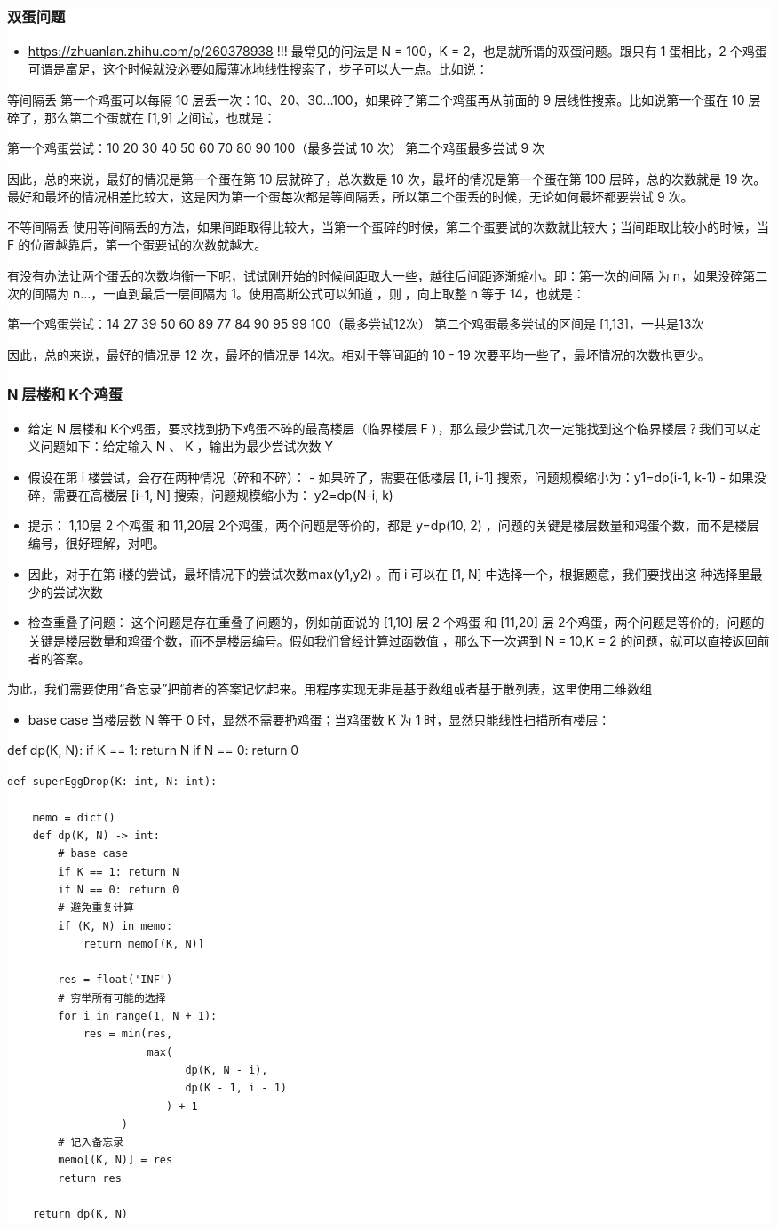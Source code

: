 ### 双蛋问题
+ https://zhuanlan.zhihu.com/p/260378938 !!!
最常见的问法是 N = 100，K = 2，也是就所谓的双蛋问题。跟只有 1 蛋相比，2 个鸡蛋可谓是富足，这个时候就没必要如履薄冰地线性搜索了，步子可以大一点。比如说：

等间隔丢
第一个鸡蛋可以每隔 10 层丢一次：10、20、30...100，如果碎了第二个鸡蛋再从前面的 9 层线性搜索。比如说第一个蛋在 10 层碎了，那么第二个蛋就在 [1,9] 之间试，也就是：

第一个鸡蛋尝试：10 20 30 40 50 60 70 80 90 100（最多尝试 10 次） 第二个鸡蛋最多尝试 9 次

因此，总的来说，最好的情况是第一个蛋在第 10 层就碎了，总次数是 10 次，最坏的情况是第一个蛋在第 100 层碎，总的次数就是 19 次。最好和最坏的情况相差比较大，这是因为第一个蛋每次都是等间隔丢，所以第二个蛋丢的时候，无论如何最坏都要尝试 9 次。

不等间隔丢
使用等间隔丢的方法，如果间距取得比较大，当第一个蛋碎的时候，第二个蛋要试的次数就比较大；当间距取比较小的时候，当 F 的位置越靠后，第一个蛋要试的次数就越大。

有没有办法让两个蛋丢的次数均衡一下呢，试试刚开始的时候间距取大一些，越往后间距逐渐缩小。即：第一次的间隔 为 n，如果没碎第二次的间隔为 n...，一直到最后一层间隔为 1。使用高斯公式可以知道  ，则  ，向上取整 n 等于 14，也就是：

第一个鸡蛋尝试：14 27 39 50 60 89 77 84 90 95 99 100（最多尝试12次） 第二个鸡蛋最多尝试的区间是 [1,13]，一共是13次

因此，总的来说，最好的情况是 12 次，最坏的情况是 14次。相对于等间距的 10 - 19 次要平均一些了，最坏情况的次数也更少。

###  N 层楼和  K个鸡蛋
+ 给定  N 层楼和  K个鸡蛋，要求找到扔下鸡蛋不碎的最高楼层（临界楼层 F ），那么最少尝试几次一定能找到这个临界楼层？我们可以定义问题如下：给定输入 N 、 K ，输出为最少尝试次数 Y
+ 假设在第 i 楼尝试，会存在两种情况（碎和不碎）： - 如果碎了，需要在低楼层 [1, i-1] 搜索，问题规模缩小为：y1=dp(i-1, k-1)  - 如果没碎，需要在高楼层 [i-1, N] 搜索，问题规模缩小为： y2=dp(N-i, k)

+ 提示：  1,10层 2 个鸡蛋 和  11,20层 2个鸡蛋，两个问题是等价的，都是 y=dp(10, 2) ，问题的关键是楼层数量和鸡蛋个数，而不是楼层编号，很好理解，对吧。
+ 因此，对于在第  i楼的尝试，最坏情况下的尝试次数max(y1,y2)  。而 i 可以在 [1, N] 中选择一个，根据题意，我们要找出这  种选择里最少的尝试次数

+ 检查重叠子问题：
这个问题是存在重叠子问题的，例如前面说的 [1,10] 层 2 个鸡蛋 和 [11,20] 层 2个鸡蛋，两个问题是等价的，问题的关键是楼层数量和鸡蛋个数，而不是楼层编号。假如我们曾经计算过函数值  ，那么下一次遇到 N = 10,K = 2 的问题，就可以直接返回前者的答案。

为此，我们需要使用“备忘录”把前者的答案记忆起来。用程序实现无非是基于数组或者基于散列表，这里使用二维数组

+ base case
当楼层数 N 等于 0 时，显然不需要扔鸡蛋；当鸡蛋数 K 为 1 时，显然只能线性扫描所有楼层：

def dp(K, N):
    if K == 1: return N
    if N == 0: return 0

```
def superEggDrop(K: int, N: int):

    memo = dict()
    def dp(K, N) -> int:
        # base case
        if K == 1: return N
        if N == 0: return 0
        # 避免重复计算
        if (K, N) in memo:
            return memo[(K, N)]

        res = float('INF')
        # 穷举所有可能的选择
        for i in range(1, N + 1):
            res = min(res, 
                      max(
                            dp(K, N - i), 
                            dp(K - 1, i - 1)
                         ) + 1
                  )
        # 记入备忘录
        memo[(K, N)] = res
        return res

    return dp(K, N)
```